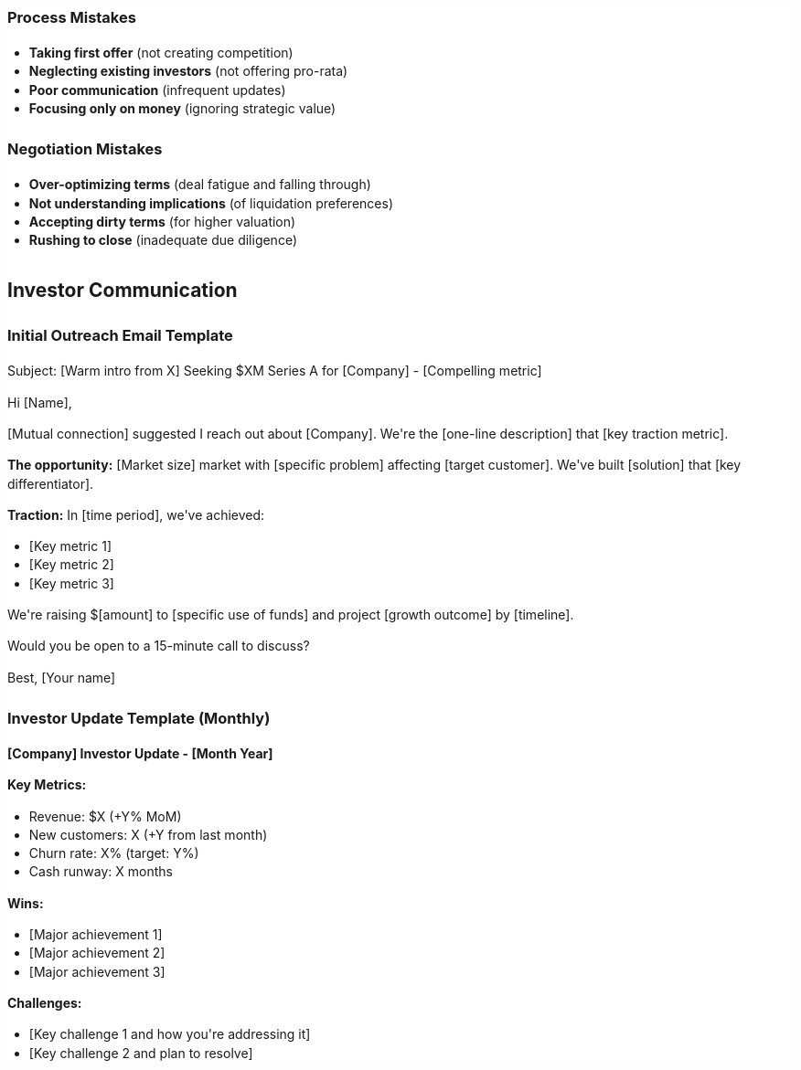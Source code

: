 ### Process Mistakes
- **Taking first offer** (not creating competition)
- **Neglecting existing investors** (not offering pro-rata)
- **Poor communication** (infrequent updates)
- **Focusing only on money** (ignoring strategic value)

### Negotiation Mistakes
- **Over-optimizing terms** (deal fatigue and falling through)
- **Not understanding implications** (of liquidation preferences)
- **Accepting dirty terms** (for higher valuation)
- **Rushing to close** (inadequate due diligence)

## Investor Communication

### Initial Outreach Email Template
Subject: [Warm intro from X] Seeking $XM Series A for [Company] - [Compelling metric]

Hi [Name],

[Mutual connection] suggested I reach out about [Company]. We're the [one-line description] that [key traction metric].

**The opportunity:** [Market size] market with [specific problem] affecting [target customer]. We've built [solution] that [key differentiator].

**Traction:** In [time period], we've achieved:
- [Key metric 1]
- [Key metric 2] 
- [Key metric 3]

We're raising $[amount] to [specific use of funds] and project [growth outcome] by [timeline].

Would you be open to a 15-minute call to discuss?

Best,
[Your name]

### Investor Update Template (Monthly)
**[Company] Investor Update - [Month Year]**

**Key Metrics:**
- Revenue: $X (+Y% MoM)
- New customers: X (+Y from last month)
- Churn rate: X% (target: Y%)
- Cash runway: X months

**Wins:**
- [Major achievement 1]
- [Major achievement 2]
- [Major achievement 3]

**Challenges:**
- [Key challenge 1 and how you're addressing it]
- [Key challenge 2 and plan to resolve]
